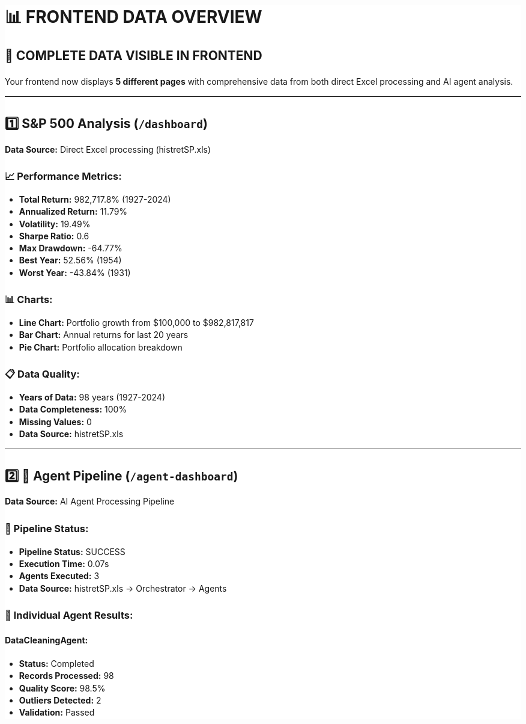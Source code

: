 # 📊 FRONTEND DATA OVERVIEW

## 🎯 **COMPLETE DATA VISIBLE IN FRONTEND**

Your frontend now displays **5 different pages** with comprehensive data from both direct Excel processing and AI agent analysis.

---

## 1️⃣ **S&P 500 Analysis** (`/dashboard`)
**Data Source:** Direct Excel processing (histretSP.xls)

### **📈 Performance Metrics:**
- **Total Return:** 982,717.8% (1927-2024)
- **Annualized Return:** 11.79%
- **Volatility:** 19.49%
- **Sharpe Ratio:** 0.6
- **Max Drawdown:** -64.77%
- **Best Year:** 52.56% (1954)
- **Worst Year:** -43.84% (1931)

### **📊 Charts:**
- **Line Chart:** Portfolio growth from $100,000 to $982,817,817
- **Bar Chart:** Annual returns for last 20 years
- **Pie Chart:** Portfolio allocation breakdown

### **📋 Data Quality:**
- **Years of Data:** 98 years (1927-2024)
- **Data Completeness:** 100%
- **Missing Values:** 0
- **Data Source:** histretSP.xls

---

## 2️⃣ **🤖 Agent Pipeline** (`/agent-dashboard`)
**Data Source:** AI Agent Processing Pipeline

### **🎯 Pipeline Status:**
- **Pipeline Status:** SUCCESS
- **Execution Time:** 0.07s
- **Agents Executed:** 3
- **Data Source:** histretSP.xls → Orchestrator → Agents

### **🤖 Individual Agent Results:**

#### **DataCleaningAgent:**
- **Status:** Completed
- **Records Processed:** 98
- **Quality Score:** 98.5%
- **Outliers Detected:** 2
- **Validation:** Passed
